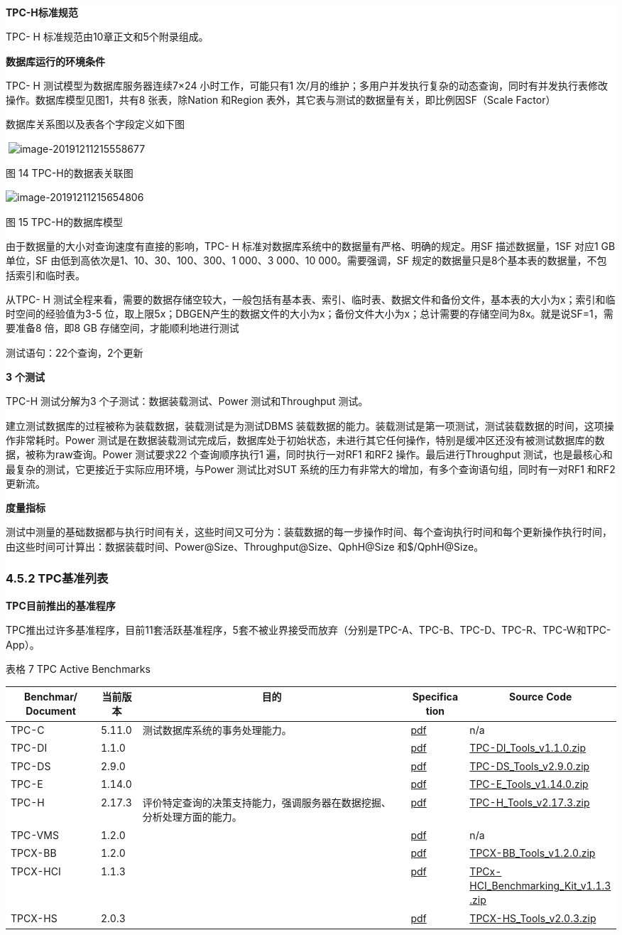 **TPC-H标准规范**

TPC- H 标准规范由10章正文和5个附录组成。

 

**数据库运行的环境条件**

TPC- H 测试模型为数据库服务器连续7×24 小时工作，可能只有1 次/月的维护；多用户并发执行复杂的动态查询，同时有并发执行表修改操作。数据库模型见图1，共有8 张表，除Nation 和Region 表外，其它表与测试的数据量有关，即比例因SF（Scale Factor）

 

数据库关系图以及表各个字段定义如下图

  

​         ![image-20191211215558677](..\..\media\bigdata\bi_050.png)                      

图 14  TPC-H的数据表关联图

 

 ![image-20191211215654806](..\media\bigdata\bi_051.png)

图 15 TPC-H的数据库模型

 

由于数据量的大小对查询速度有直接的影响，TPC- H 标准对数据库系统中的数据量有严格、明确的规定。用SF 描述数据量，1SF 对应1 GB 单位，SF 由低到高依次是1、10、30、100、300、1 000、3 000、10 000。需要强调，SF 规定的数据量只是8个基本表的数据量，不包括索引和临时表。

从TPC- H 测试全程来看，需要的数据存储空较大，一般包括有基本表、索引、临时表、数据文件和备份文件，基本表的大小为x；索引和临时空间的经验值为3-5 位，取上限5x；DBGEN产生的数据文件的大小为x；备份文件大小为x；总计需要的存储空间为8x。就是说SF=1，需要准备8 倍，即8 GB 存储空间，才能顺利地进行测试

 

测试语句：22个查询，2个更新

**3** **个测试**

TPC-H 测试分解为3 个子测试：数据装载测试、Power 测试和Throughput 测试。

建立测试数据库的过程被称为装载数据，装载测试是为测试DBMS 装载数据的能力。装载测试是第一项测试，测试装载数据的时间，这项操作非常耗时。Power 测试是在数据装载测试完成后，数据库处于初始状态，未进行其它任何操作，特别是缓冲区还没有被测试数据库的数据，被称为raw查询。Power 测试要求22 个查询顺序执行1 遍，同时执行一对RF1 和RF2 操作。最后进行Throughput 测试，也是最核心和最复杂的测试，它更接近于实际应用环境，与Power 测试比对SUT 系统的压力有非常大的增加，有多个查询语句组，同时有一对RF1 和RF2 更新流。

 **度量指标**

​    测试中测量的基础数据都与执行时间有关，这些时间又可分为：装载数据的每一步操作时间、每个查询执行时间和每个更新操作执行时间，由这些时间可计算出：数据装载时间、Power@Size、Throughput@Size、QphH@Size 和$/QphH@Size。

### 4.5.2 TPC基准列表

**TPC目前推出的基准程序**

TPC推出过许多基准程序，目前11套活跃基准程序，5套不被业界接受而放弃（分别是TPC-A、TPC-B、TPC-D、TPC-R、TPC-W和TPC- App）。

表格 7 TPC Active Benchmarks

| Benchmar/  Document | 当前版本 | 目的                                                         | Specification                                                | Source Code                                                  |
| ------------------- | -------- | ------------------------------------------------------------ | ------------------------------------------------------------ | ------------------------------------------------------------ |
| TPC-C               | 5.11.0   | 测试数据库系统的事务处理能力。                               | [pdf](http://www.tpc.org/TPC_Documents_Current_Versions/pdf/tpc-c_v5.11.0.pdf) | n/a                                                          |
| TPC-DI              | 1.1.0    |                                                              | [pdf](http://www.tpc.org/TPC_Documents_Current_Versions/pdf/TPC-DI_v1.1.0.pdf) | [TPC-DI_Tools_v1.1.0.zip](http://www.tpc.org/TPC_Documents_Current_Versions/download_programs/tools-download-request.asp?bm_type=TPC-DI&bm_vers=1.1.0&mode=CURRENT-ONLY) |
| TPC-DS              | 2.9.0    |                                                              | [pdf](http://www.tpc.org/TPC_Documents_Current_Versions/pdf/TPC-DS_v2.9.0.pdf) | [TPC-DS_Tools_v2.9.0.zip](http://www.tpc.org/TPC_Documents_Current_Versions/download_programs/tools-download-request.asp?bm_type=TPC-DS&bm_vers=2.9.0&mode=CURRENT-ONLY) |
| TPC-E               | 1.14.0   |                                                              | [pdf](http://www.tpc.org/TPC_Documents_Current_Versions/pdf/TPC-E_v1.14.0.pdf) | [TPC-E_Tools_v1.14.0.zip](http://www.tpc.org/TPC_Documents_Current_Versions/download_programs/tools-download-request.asp?bm_type=TPC-E&bm_vers=1.14.0&mode=CURRENT-ONLY) |
| TPC-H               | 2.17.3   | 评价特定查询的决策支持能力，强调服务器在数据挖掘、分析处理方面的能力。 | [pdf](http://www.tpc.org/TPC_Documents_Current_Versions/pdf/tpc-h_v2.17.3.pdf) | [TPC-H_Tools_v2.17.3.zip](http://www.tpc.org/TPC_Documents_Current_Versions/download_programs/tools-download-request.asp?bm_type=TPC-H&bm_vers=2.17.3&mode=CURRENT-ONLY) |
| TPC-VMS             | 1.2.0    |                                                              | [pdf](http://www.tpc.org/TPC_Documents_Current_Versions/pdf/TPC-VMS_V1.2.0.pdf) | n/a                                                          |
| TPCX-BB             | 1.2.0    |                                                              | [pdf](http://www.tpc.org/TPC_Documents_Current_Versions/pdf/TPCX-BB_v1.2.0.pdf) | [TPCX-BB_Tools_v1.2.0.zip](http://www.tpc.org/TPC_Documents_Current_Versions/download_programs/tools-download-request.asp?bm_type=TPCX-BB&bm_vers=1.2.0&mode=CURRENT-ONLY) |
| TPCX-HCI            | 1.1.3    |                                                              | [pdf](http://www.tpc.org/TPC_Documents_Current_Versions/pdf/TPCx-HCI_v1.1.3.pdf) | [TPCx-HCI_Benchmarking_Kit_v1.1.3.zip](http://www.tpc.org/TPC_Documents_Current_Versions/download_programs/tools-download-request.asp?bm_type=TPCX-HCI&bm_vers=1.1.3&mode=CURRENT-ONLY) |
| TPCX-HS             | 2.0.3    |                                                              | [pdf](http://www.tpc.org/TPC_Documents_Current_Versions/pdf/TPCX-HS_v2.0.3.pdf) | [TPCX-HS_Tools_v2.0.3.zip](http://www.tpc.org/TPC_Documents_Current_Versions/download_programs/tools-download-request.asp?bm_type=TPCX-HS&bm_vers=2.0.3&mode=CURRENT-ONLY) |